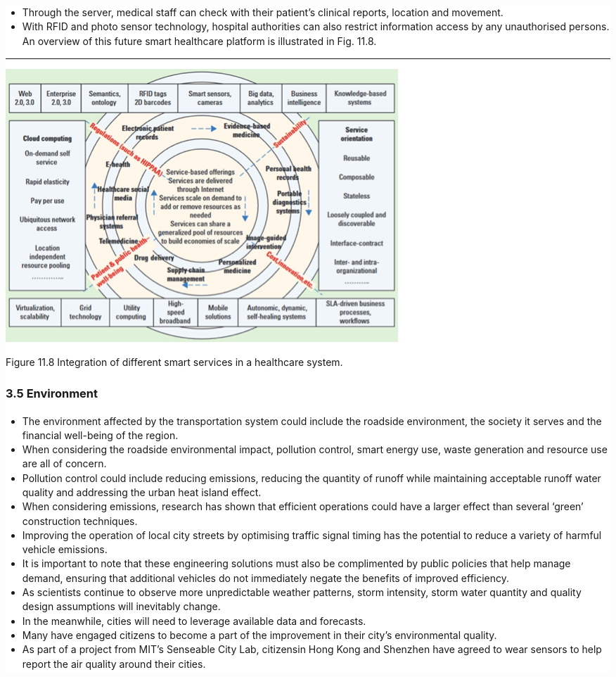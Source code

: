 - Through the server, medical staff can check with their patient’s clinical reports, location and movement.
- With RFID and photo sensor technology, hospital authorities can also restrict information access by any unauthorised persons. An overview of this future smart healthcare platform is illustrated in Fig. 11.8.

---

![Picture1](/images/306/w1108.png)

Figure 11.8 Integration of different smart services in a healthcare system.

### 3.5 Environment

- The environment affected by the transportation system could include the roadside environment, the society it serves and the financial well-being of the region.
- When considering the roadside environmental impact, pollution control, smart energy use, waste generation and resource use are all of concern.
- Pollution control could include reducing emissions, reducing the quantity of runoff while maintaining acceptable runoff water quality and addressing the urban heat island effect.
- When considering emissions, research has shown that efficient operations could have a larger effect than several ‘green’ construction techniques.
- Improving the operation of local city streets by optimising traffic signal timing has the potential to reduce a variety of harmful vehicle emissions.
- It is important to note that these engineering solutions must also be complimented by public policies that help manage demand, ensuring that additional vehicles do not immediately negate the benefits of improved efficiency.
- As scientists continue to observe more unpredictable weather patterns, storm intensity, storm water quantity and quality design assumptions will inevitably change.
- In the meanwhile, cities will need to leverage available data and forecasts.
- Many have engaged citizens to become a part of the improvement in their city’s environmental quality.
- As part of a project from MIT’s Senseable City Lab, citizensin Hong Kong and Shenzhen have agreed to wear sensors to help report the air quality around their cities.
